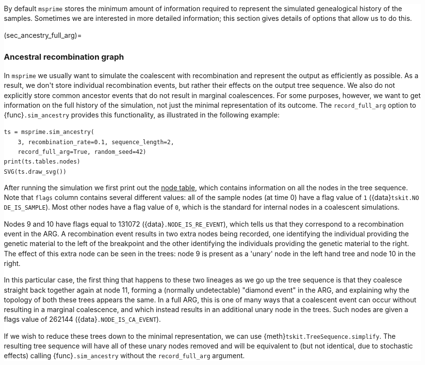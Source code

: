 By default `msprime` stores the minimum amount of information required
to represent the simulated genealogical history of the samples. Sometimes
we are interested in more detailed information; this section gives details
of options that allow us to do this.

(sec_ancestry_full_arg)=

### Ancestral recombination graph

In `msprime` we usually want to simulate the coalescent with recombination
and represent the output as efficiently as possible. As a result, we don't
store individual recombination events, but rather their effects on the output
tree sequence. We also do not explicitly store common ancestor events that
do not result in marginal coalescences. For some purposes, however, we want
to get information on the full history of the simulation, not just the minimal
representation of its outcome. The `record_full_arg` option to
{func}`.sim_ancestry` provides this functionality, as illustrated in the
following example:

```{code-cell}
ts = msprime.sim_ancestry(
    3, recombination_rate=0.1, sequence_length=2,
    record_full_arg=True, random_seed=42)
print(ts.tables.nodes)
SVG(ts.draw_svg())
```

After running the simulation we first print out the
[node table](<https://tskit.readthedocs.io/en/stable/data-model.html#node-table>), which
contains information on all the nodes in the tree sequence. Note that `flags`
column contains several different values: all of the sample nodes (at time 0)
have a flag value of `1` ({data}`tskit.NODE_IS_SAMPLE`). Most other
nodes have a flag value of `0`, which is the standard for internal nodes
in a coalescent simulations.

Nodes 9 and 10 have flags equal to 131072 ({data}`.NODE_IS_RE_EVENT`), which
tells us that they correspond to a recombination event in the ARG. A
recombination event results in two extra nodes being recorded, one identifying
the individual providing the genetic material to the left of the breakpoint and
the other identifying the individuals providing the genetic material to the
right. The effect of this extra node can be seen in the trees: node 9 is
present as a 'unary' node in the left hand tree and node 10 in the right.

In this particular case, the first thing that happens to these two lineages
as we go up the tree sequence is that they coalesce straight back together again
at node 11, forming a (normally undetectable) "diamond event" in the ARG, and
explaining why the topology of both these trees appears the same. In a full ARG,
this is one of many ways that a coalescent event can occur without resulting in a
marginal coalescence, and which instead results in an additional unary node in the
trees. Such nodes are given a flags value of 262144 ({data}`.NODE_IS_CA_EVENT`).

If we wish to reduce these trees down to the minimal representation, we can
use {meth}`tskit.TreeSequence.simplify`. The resulting tree sequence will have
all of these unary nodes removed and will be equivalent to (but not identical, due to
stochastic effects) calling {func}`.sim_ancestry` without the `record_full_arg`
argument.
